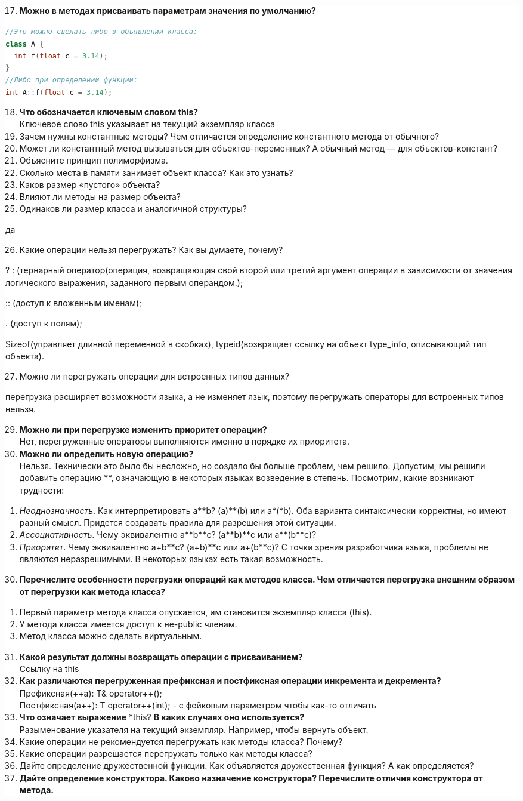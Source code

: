017. **Можно в методах присваивать параметрам значения по умолчанию?**  
```c++
//Это можно сделать либо в объявлении класса:
class A { 
  int f(float c = 3.14);
}
//Либо при определении функции:
int A::f(float c = 3.14);
```
018. **Что обозначается ключевым словом this?**  
Ключевое слово this указывает на текущий экземпляр класса
019. Зачем нужны константные методы? Чем отличается определение константного метода от обычного?
020. Может ли константный метод вызываться для объектов-переменных? А обычный метод — для объектов-констант?
021. Объясните принцип полиморфизма.
022. Сколько места в памяти занимает объект класса? Как это узнать?
023. Каков размер «пустого» объекта?
024. Влияют ли методы на размер объекта?
025. Одинаков ли размер класса и аналогичной структуры?

да

026. Какие операции нельзя перегружать? Как вы думаете, почему?

? : (тернарный оператор(операция, возвращающая свой второй или третий аргумент операции в зависимости от значения логического выражения, заданного первым операндом.);

:: (доступ к вложенным именам);

. (доступ к полям);

Sizeof(управляет длинной переменной в скобках), typeid(возвращает ссылку на объект type_info, описывающий тип объекта).

027. Можно ли перегружать операции для встроенных типов данных?

перегрузка расширяет возможности языка, а не изменяет язык, поэтому перегружать операторы для встроенных типов нельзя.

29. **Можно ли при перегрузке изменить приоритет операции?**  
Нет, перегруженные операторы выполняются именно в порядке их приоритета.
029. **Можно ли определить новую операцию?**  
Нельзя. Технически это было бы несложно, но создало бы больше проблем, чем решило. Допустим, мы решили добавить операцию \*\*, означающую в некоторых языках возведение в степень. Посмотрим, какие возникают трудности:  
1) *Неоднозначность*. Как интерпретировать a\*\*b? (a)\*\*(b) или a\*(\*b). Оба варианта синтаксически корректны, но имеют разный смысл. Придется создавать правила для разрешения этой ситуации.  
2) *Ассоциативность*. Чему эквивалентно a\*\*b\*\*c? (a\*\*b)\*\*c или a\*\*(b\*\*c)?  
3) *Приоритет*. Чему эквивалентно a+b\*\*c? (a+b)\*\*c или a+(b\*\*c)? С точки зрения разработчика языка, проблемы не являются неразрешимыми. В некоторых языках есть такая возможность.
030. **Перечислите особенности перегрузки операций как методов класса. Чем отличается перегрузка внешним образом от перегрузки как метода класса?**   
1) Первый параметр метода класса опускается, им становится экземпляр класса (this).   
2) У метода класса имеется доступ к не-public членам.  
3) Метод класса можно сделать виртуальным. 
031. **Какой результат должны возвращать операции с присваиванием?**  
Ссылку на this 
032. **Как различаются перегруженная префиксная и постфиксная операции инкремента и декремента?**  
Префиксная(++a): T& operator++();  
Постфиксная(a++): T operator++(int); - с фейковым параметром чтобы как-то отличать
033. **Что означает выражение** \*this? **В каких случаях оно используется?**  
Разыменование указателя на текущий экземпляр. Например, чтобы вернуть объект.  
034. Какие операции не рекомендуется перегружать как методы класса? Почему?
035. Какие операции разрешается перегружать только как методы класса?
036. Дайте определение дружественной функции. Как объявляется дружественная функция? А как определяется? 
037. **Дайте определение конструктора. Каково назначение конструктора? Перечислите отличия конструктора от метода.**   